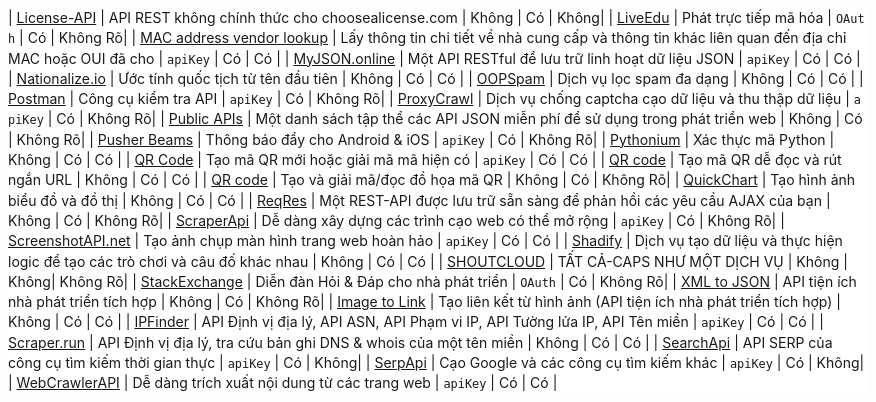 |           [License-API](https://github.com/cmccandless/license-api/blob/master/README.md)           | API REST không chính thức cho choosealicense.com                      | Không |  Có   |   Không|
|                      [LiveEdu](https://www.liveedu.tv/developer/applications/)                      | Phát trực tiếp mã hóa                                                 | `OAuth` |  Có   | Không Rõ|
|                         [MAC address vendor lookup](https://macaddress.io)                          | Lấy thông tin chi tiết về nhà cung cấp và thông tin khác liên quan đến địa chỉ MAC hoặc OUI đã cho | `apiKey` |  Có   |   Có    |
|                               [MyJSON.online](https://myjson.online)                                | Một API RESTful để lưu trữ linh hoạt dữ liệu JSON                      | `apiKey` |  Có   |   Có    |
|                              [Nationalize.io](https://nationalize.io)                               | Ước tính quốc tịch từ tên đầu tiên                                     | Không |  Có   |   Có    |
|                                   [OOPSpam](https://oopspam.com/)                                   | Dịch vụ lọc spam đa dạng                                              | Không |  Có   |   Có    |
|                             [Postman](https://docs.api.getpostman.com/)                             | Công cụ kiểm tra API                                                  | `apiKey` |  Có   | Không Rõ|
|                                [ProxyCrawl](https://proxycrawl.com)                                 | Dịch vụ chống captcha cạo dữ liệu và thu thập dữ liệu                  | `apiKey` |  Có   | Không Rõ|
|                      [Public APIs](https://github.com/davemachado/public-api)                       | Một danh sách tập thể các API JSON miễn phí để sử dụng trong phát triển web | Không |  Có   | Không Rõ|
|                              [Pusher Beams](https://pusher.com/beams)                               | Thông báo đẩy cho Android & iOS                                       | `apiKey` |  Có   | Không Rõ|
|                              [Pythonium](https://pythonium.net/linter)                              | Xác thực mã Python                                                    | Không |  Có   |   Có    |
|                          [QR Code](https://fungenerators.com/api/qrcode/)                           | Tạo mã QR mới hoặc giải mã mã hiện có                                  | `apiKey` |  Có   |   Có    |
|                                  [QR code](http://qrtag.net/api/)                                   | Tạo mã QR dễ đọc và rút ngắn URL                                       | Không |  Có   |   Có    |
|                                   [QR code](http://goqr.me/api/)                                    | Tạo và giải mã/đọc đồ họa mã QR                                        | Không |  Có   | Không Rõ|
|                                [QuickChart](https://quickchart.io/)                                 | Tạo hình ảnh biểu đồ và đồ thị                                         | Không |  Có   |   Có    |
|                                    [ReqRes](https://reqres.in/)                                     | Một REST-API được lưu trữ sẵn sàng để phản hồi các yêu cầu AJAX của bạn | Không |  Có   | Không Rõ|
|                              [ScraperApi](https://www.scraperapi.com)                               | Dễ dàng xây dựng các trình cạo web có thể mở rộng                      | `apiKey` |  Có   | Không Rõ|
|                           [ScreenshotAPI.net](https://screenshotapi.net/)                           | Tạo ảnh chụp màn hình trang web hoàn hảo                               | `apiKey` |  Có   |   Có    |
|                          [Shadify](https://github.com/cheatsnake/shadify)                           | Dịch vụ tạo dữ liệu và thực hiện logic để tạo các trò chơi và câu đố khác nhau | Không |  Có   |   Có    |
|                                 [SHOUTCLOUD](http://shoutcloud.io/)                                 | TẤT CẢ-CAPS NHƯ MỘT DỊCH VỤ                                            | Không |  Không| Không Rõ|
|                           [StackExchange](https://api.stackexchange.com/)                           | Diễn đàn Hỏi & Đáp cho nhà phát triển                                  | `OAuth` |  Có   | Không Rõ|
|                         [XML to JSON](https://developers.wso2apistore.com/)                         | API tiện ích nhà phát triển tích hợp                                   | Không |  Có   | Không Rõ|
|         [Image to Link](https://www.contentful.com/developers/docs/references/images-api/)          | Tạo liên kết từ hình ảnh (API tiện ích nhà phát triển tích hợp)        | Không |  Có   |   Có    |
|                                  [IPFinder](https://ipfinder.io/)                                   | API Định vị địa lý, API ASN, API Phạm vi IP, API Tường lửa IP, API Tên miền | `apiKey` |  Có   |   Có    |
|                                 [Scraper.run](https://scraper.run/)                                 | API Định vị địa lý, tra cứu bản ghi DNS & whois của một tên miền       | Không |  Có   |   Có    |
|                               [SearchApi](https://www.searchapi.io/)                                | API SERP của công cụ tìm kiếm thời gian thực                           | `apiKey` |  Có   |   Không|
|                                   [SerpApi](https://serpapi.com/)                                   | Cạo Google và các công cụ tìm kiếm khác                                | `apiKey` |  Có   |   Không|
|                             [WebCrawlerAPI](https://webcrawlerapi.com/)                             | Dễ dàng trích xuất nội dung từ các trang web                           | `apiKey` |  Có   |   Có    |